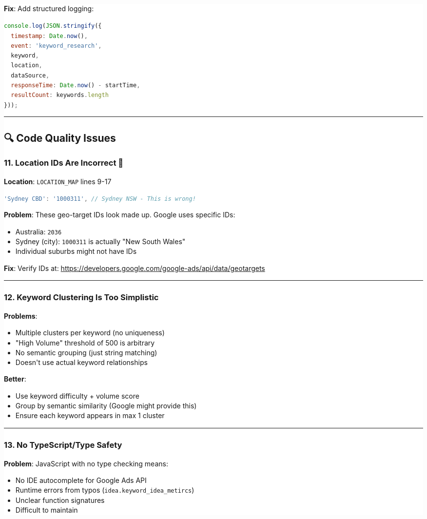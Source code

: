 **Fix**: Add structured logging:
```javascript
console.log(JSON.stringify({
  timestamp: Date.now(),
  event: 'keyword_research',
  keyword,
  location,
  dataSource,
  responseTime: Date.now() - startTime,
  resultCount: keywords.length
}));
```

---

## 🔍 Code Quality Issues

### 11. **Location IDs Are Incorrect** 🐛

**Location**: `LOCATION_MAP` lines 9-17

```javascript
'Sydney CBD': '1000311', // Sydney NSW - This is wrong!
```

**Problem**: These geo-target IDs look made up. Google uses specific IDs:
- Australia: `2036`
- Sydney (city): `1000311` is actually "New South Wales"
- Individual suburbs might not have IDs

**Fix**: Verify IDs at: https://developers.google.com/google-ads/api/data/geotargets

---

### 12. **Keyword Clustering Is Too Simplistic**

**Problems**:
- Multiple clusters per keyword (no uniqueness)
- "High Volume" threshold of 500 is arbitrary
- No semantic grouping (just string matching)
- Doesn't use actual keyword relationships

**Better**:
- Use keyword difficulty + volume score
- Group by semantic similarity (Google might provide this)
- Ensure each keyword appears in max 1 cluster

---

### 13. **No TypeScript/Type Safety**

**Problem**: JavaScript with no type checking means:
- No IDE autocomplete for Google Ads API
- Runtime errors from typos (`idea.keyword_idea_metircs`)
- Unclear function signatures
- Difficult to maintain
